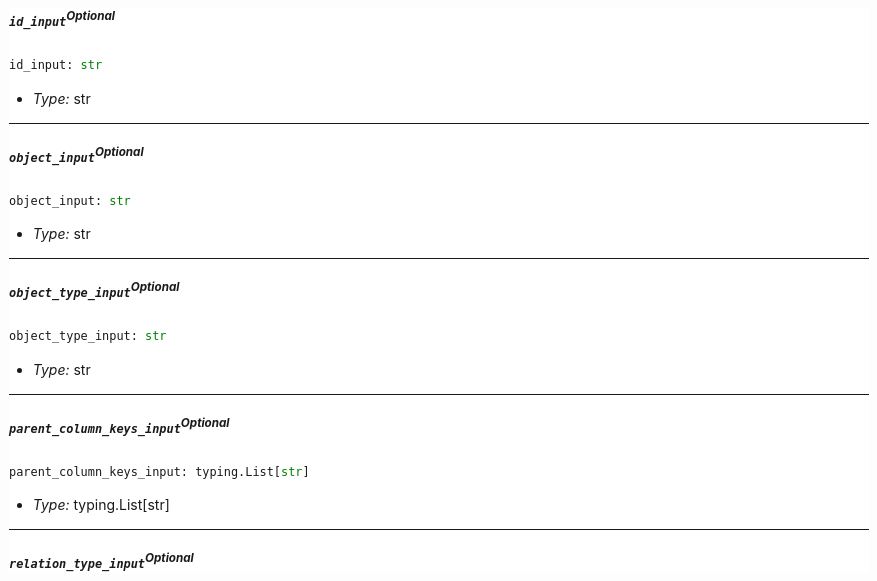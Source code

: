 
##### `id_input`<sup>Optional</sup> <a name="id_input" id="rhizo-co-terraform-provider-oci.dataSafeSensitiveDataModelsSensitiveColumn.DataSafeSensitiveDataModelsSensitiveColumn.property.idInput"></a>

```python
id_input: str
```

- *Type:* str

---

##### `object_input`<sup>Optional</sup> <a name="object_input" id="rhizo-co-terraform-provider-oci.dataSafeSensitiveDataModelsSensitiveColumn.DataSafeSensitiveDataModelsSensitiveColumn.property.objectInput"></a>

```python
object_input: str
```

- *Type:* str

---

##### `object_type_input`<sup>Optional</sup> <a name="object_type_input" id="rhizo-co-terraform-provider-oci.dataSafeSensitiveDataModelsSensitiveColumn.DataSafeSensitiveDataModelsSensitiveColumn.property.objectTypeInput"></a>

```python
object_type_input: str
```

- *Type:* str

---

##### `parent_column_keys_input`<sup>Optional</sup> <a name="parent_column_keys_input" id="rhizo-co-terraform-provider-oci.dataSafeSensitiveDataModelsSensitiveColumn.DataSafeSensitiveDataModelsSensitiveColumn.property.parentColumnKeysInput"></a>

```python
parent_column_keys_input: typing.List[str]
```

- *Type:* typing.List[str]

---

##### `relation_type_input`<sup>Optional</sup> <a name="relation_type_input" id="rhizo-co-terraform-provider-oci.dataSafeSensitiveDataModelsSensitiveColumn.DataSafeSensitiveDataModelsSensitiveColumn.property.relationTypeInput"></a>
